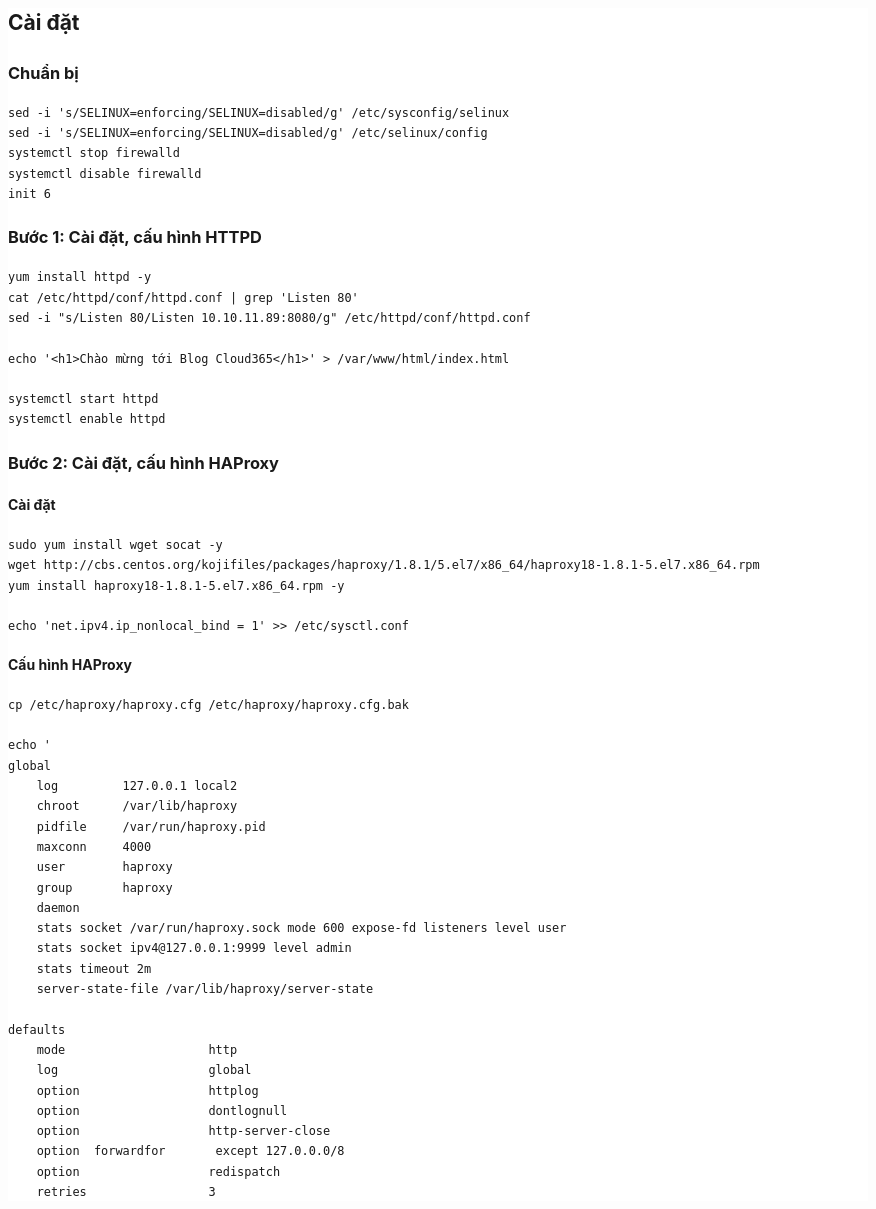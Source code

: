 ## Cài đặt

### Chuẩn bị
```
sed -i 's/SELINUX=enforcing/SELINUX=disabled/g' /etc/sysconfig/selinux
sed -i 's/SELINUX=enforcing/SELINUX=disabled/g' /etc/selinux/config
systemctl stop firewalld
systemctl disable firewalld
init 6
```

### Bước 1: Cài đặt, cấu hình HTTPD

```
yum install httpd -y
cat /etc/httpd/conf/httpd.conf | grep 'Listen 80'
sed -i "s/Listen 80/Listen 10.10.11.89:8080/g" /etc/httpd/conf/httpd.conf

echo '<h1>Chào mừng tới Blog Cloud365</h1>' > /var/www/html/index.html

systemctl start httpd
systemctl enable httpd
```

### Bước 2: Cài đặt, cấu hình HAProxy

#### Cài đặt

```
sudo yum install wget socat -y
wget http://cbs.centos.org/kojifiles/packages/haproxy/1.8.1/5.el7/x86_64/haproxy18-1.8.1-5.el7.x86_64.rpm 
yum install haproxy18-1.8.1-5.el7.x86_64.rpm -y

echo 'net.ipv4.ip_nonlocal_bind = 1' >> /etc/sysctl.conf
```

#### Cấu hình HAProxy

```
cp /etc/haproxy/haproxy.cfg /etc/haproxy/haproxy.cfg.bak

echo '
global
    log         127.0.0.1 local2
    chroot      /var/lib/haproxy
    pidfile     /var/run/haproxy.pid
    maxconn     4000
    user        haproxy
    group       haproxy
    daemon
    stats socket /var/run/haproxy.sock mode 600 expose-fd listeners level user
    stats socket ipv4@127.0.0.1:9999 level admin
    stats timeout 2m
    server-state-file /var/lib/haproxy/server-state

defaults
    mode                    http
    log                     global
    option                  httplog
    option                  dontlognull
    option                  http-server-close
    option  forwardfor       except 127.0.0.0/8
    option                  redispatch
    retries                 3
```